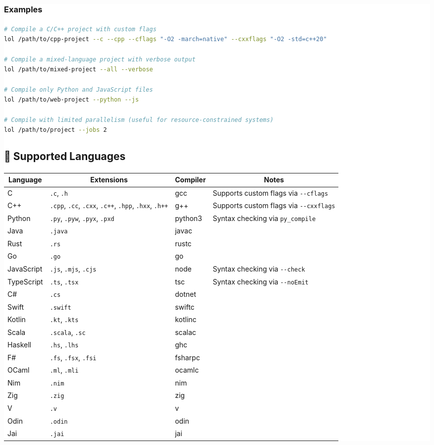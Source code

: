 ### Examples

```bash
# Compile a C/C++ project with custom flags
lol /path/to/cpp-project --c --cpp --cflags "-O2 -march=native" --cxxflags "-O2 -std=c++20"

# Compile a mixed-language project with verbose output
lol /path/to/mixed-project --all --verbose

# Compile only Python and JavaScript files
lol /path/to/web-project --python --js

# Compile with limited parallelism (useful for resource-constrained systems)
lol /path/to/project --jobs 2
```

## 🔧 Supported Languages

| Language | Extensions | Compiler | Notes |
|----------|------------|----------|-------|
| C | `.c`, `.h` | gcc | Supports custom flags via `--cflags` |
| C++ | `.cpp`, `.cc`, `.cxx`, `.c++`, `.hpp`, `.hxx`, `.h++` | g++ | Supports custom flags via `--cxxflags` |
| Python | `.py`, `.pyw`, `.pyx`, `.pxd` | python3 | Syntax checking via `py_compile` |
| Java | `.java` | javac | |
| Rust | `.rs` | rustc | |
| Go | `.go` | go | |
| JavaScript | `.js`, `.mjs`, `.cjs` | node | Syntax checking via `--check` |
| TypeScript | `.ts`, `.tsx` | tsc | Syntax checking via `--noEmit` |
| C# | `.cs` | dotnet | |
| Swift | `.swift` | swiftc | |
| Kotlin | `.kt`, `.kts` | kotlinc | |
| Scala | `.scala`, `.sc` | scalac | |
| Haskell | `.hs`, `.lhs` | ghc | |
| F# | `.fs`, `.fsx`, `.fsi` | fsharpc | |
| OCaml | `.ml`, `.mli` | ocamlc | |
| Nim | `.nim` | nim | |
| Zig | `.zig` | zig | |
| V | `.v` | v | |
| Odin | `.odin` | odin | |
| Jai | `.jai` | jai | |
